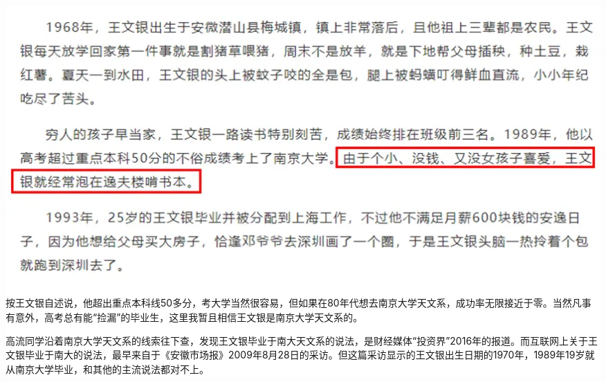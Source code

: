 
![](/images/btnews/0501_0600/0504/247c4d48-6def-4b12-989e-356b6e9109fd.webp)

按王文银自述说，他超出重点本科线50多分，考大学当然很容易，但如果在80年代想去南京大学天文系，成功率无限接近于零。当然凡事有意外，高考总有能“捡漏”的毕业生，这里我暂且相信王文银是南京大学天文系的。


高流同学沿着南京大学天文系的线索往下查，发现王文银毕业于南大天文系的说法，是财经媒体“投资界”2016年的报道。而互联网上关于王文银毕业于南大的说法，最早来自于《安徽市场报》2009年8月28日的采访。但这篇采访显示的王文银出生日期的1970年，1989年19岁就从南京大学毕业，和其他的主流说法都对不上。


